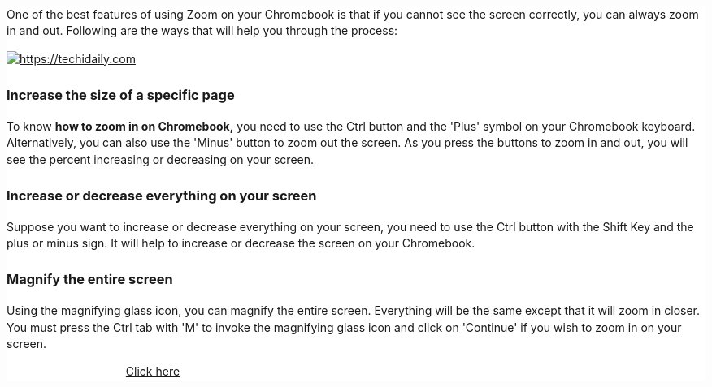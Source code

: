 One of the best features of using Zoom on your Chromebook is that if you cannot see the screen correctly, you can always zoom in and out. Following are the ways that will help you through the process:






<a href="https://25home.pxf.io/c/5597632/2123479/16836" target="_top" id="2123479">
  <img src="//a.impactradius-go.com/display-ad/16836-2123479" border="0" alt="https://techidaily.com" width="320" height="90"/>
</a>
<img height="0" width="0" src="https://25home.pxf.io/i/5597632/2123479/16836" style="position:absolute;visibility:hidden;" border="0" />





### Increase the size of a specific page

To know **how to zoom in on Chromebook,** you need to use the Ctrl button and the 'Plus' symbol on your Chromebook keyboard. Alternatively, you can also use the 'Minus' button to zoom out the screen. As you press the buttons to zoom in and out, you will see the percent increasing or decreasing on your screen.

### Increase or decrease everything on your screen

Suppose you want to increase or decrease everything on your screen, you need to use the Ctrl button with the Shift Key and the plus or minus sign. It will help to increase or decrease the screen on your Chromebook.

### Magnify the entire screen

Using the magnifying glass icon, you can magnify the entire screen. Everything will be the same except that it will zoom in closer. You must press the Ctrl tab with 'M' to invoke the magnifying glass icon and click on 'Continue' if you wish to zoom in on your screen.






<span id="1983582">
					<video width="576" height="240" style="cursor:pointer"
           poster="//a.impactradius-go.com/display-clicktoplayimage/1983582.png"
           onclick="if(!this.playClicked){this.play();this.setAttribute('controls',true);this.playClicked=true;}">
	   <source src="//a.impactradius-go.com/display-ad/22993-1983582">
	   <img src="//a.impactradius-go.com/display-clicktoplayimage/1983582.png" style="border: none; height: 100%; width: 100%; object-fit: contain">
	</video>
	<div style="width:360px;text-align:center"><a href="javascript:window.open(decodeURIComponent('https%3A%2F%2Fhomestyler.sjv.io%2Fc%2F5597632%2F1983582%2F22993'), '_blank');void(0);">Click here</a></div>
</span>
<img height="0" width="0" src="https://imp.pxf.io/i/5597632/1983582/22993" style="position:absolute;visibility:hidden;" border="0" />

